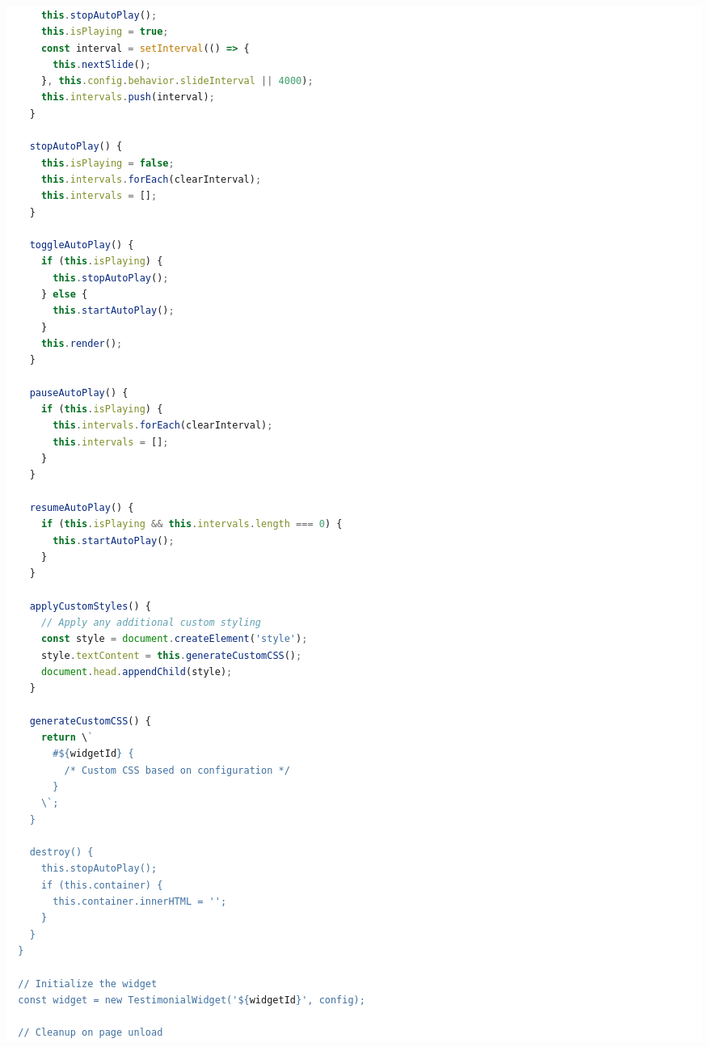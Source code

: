 ```typescript
      this.stopAutoPlay();
      this.isPlaying = true;
      const interval = setInterval(() => {
        this.nextSlide();
      }, this.config.behavior.slideInterval || 4000);
      this.intervals.push(interval);
    }
    
    stopAutoPlay() {
      this.isPlaying = false;
      this.intervals.forEach(clearInterval);
      this.intervals = [];
    }
    
    toggleAutoPlay() {
      if (this.isPlaying) {
        this.stopAutoPlay();
      } else {
        this.startAutoPlay();
      }
      this.render();
    }
    
    pauseAutoPlay() {
      if (this.isPlaying) {
        this.intervals.forEach(clearInterval);
        this.intervals = [];
      }
    }
    
    resumeAutoPlay() {
      if (this.isPlaying && this.intervals.length === 0) {
        this.startAutoPlay();
      }
    }
    
    applyCustomStyles() {
      // Apply any additional custom styling
      const style = document.createElement('style');
      style.textContent = this.generateCustomCSS();
      document.head.appendChild(style);
    }
    
    generateCustomCSS() {
      return \`
        #${widgetId} {
          /* Custom CSS based on configuration */
        }
      \`;
    }
    
    destroy() {
      this.stopAutoPlay();
      if (this.container) {
        this.container.innerHTML = '';
      }
    }
  }
  
  // Initialize the widget
  const widget = new TestimonialWidget('${widgetId}', config);
  
  // Cleanup on page unload
```